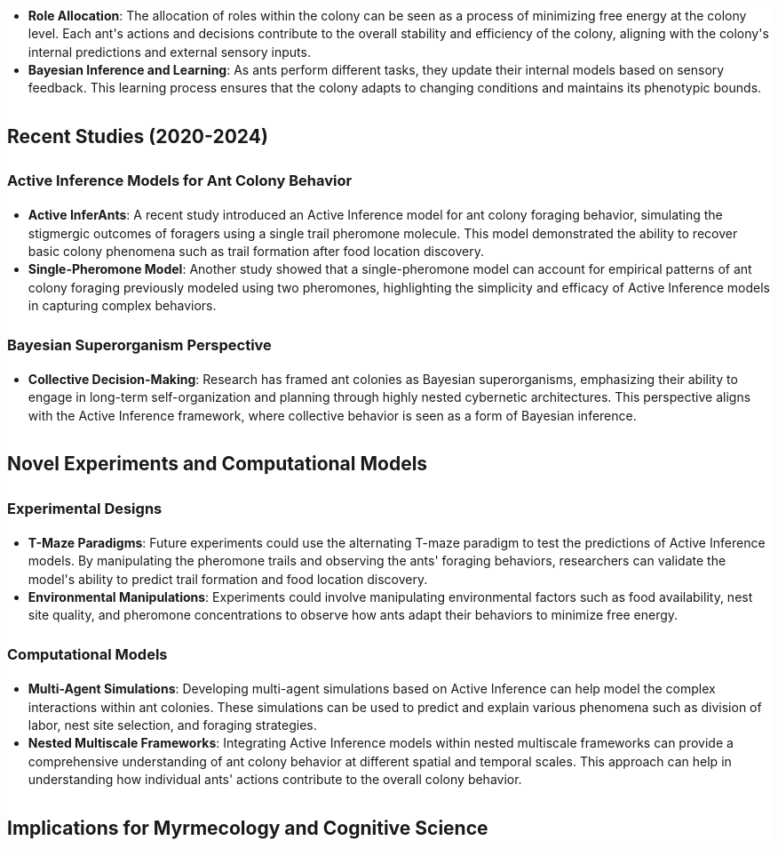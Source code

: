 - **Role Allocation**: The allocation of roles within the colony can be seen as a process of minimizing free energy at the colony level. Each ant's actions and decisions contribute to the overall stability and efficiency of the colony, aligning with the colony's internal predictions and external sensory inputs.
- **Bayesian Inference and Learning**: As ants perform different tasks, they update their internal models based on sensory feedback. This learning process ensures that the colony adapts to changing conditions and maintains its phenotypic bounds.

## Recent Studies (2020-2024)

### Active Inference Models for Ant Colony Behavior

- **Active InferAnts**: A recent study introduced an Active Inference model for ant colony foraging behavior, simulating the stigmergic outcomes of foragers using a single trail pheromone molecule. This model demonstrated the ability to recover basic colony phenomena such as trail formation after food location discovery.
- **Single-Pheromone Model**: Another study showed that a single-pheromone model can account for empirical patterns of ant colony foraging previously modeled using two pheromones, highlighting the simplicity and efficacy of Active Inference models in capturing complex behaviors.

### Bayesian Superorganism Perspective

- **Collective Decision-Making**: Research has framed ant colonies as Bayesian superorganisms, emphasizing their ability to engage in long-term self-organization and planning through highly nested cybernetic architectures. This perspective aligns with the Active Inference framework, where collective behavior is seen as a form of Bayesian inference.

## Novel Experiments and Computational Models

### Experimental Designs

- **T-Maze Paradigms**: Future experiments could use the alternating T-maze paradigm to test the predictions of Active Inference models. By manipulating the pheromone trails and observing the ants' foraging behaviors, researchers can validate the model's ability to predict trail formation and food location discovery.
- **Environmental Manipulations**: Experiments could involve manipulating environmental factors such as food availability, nest site quality, and pheromone concentrations to observe how ants adapt their behaviors to minimize free energy.

### Computational Models

- **Multi-Agent Simulations**: Developing multi-agent simulations based on Active Inference can help model the complex interactions within ant colonies. These simulations can be used to predict and explain various phenomena such as division of labor, nest site selection, and foraging strategies.
- **Nested Multiscale Frameworks**: Integrating Active Inference models within nested multiscale frameworks can provide a comprehensive understanding of ant colony behavior at different spatial and temporal scales. This approach can help in understanding how individual ants' actions contribute to the overall colony behavior.

## Implications for Myrmecology and Cognitive Science
